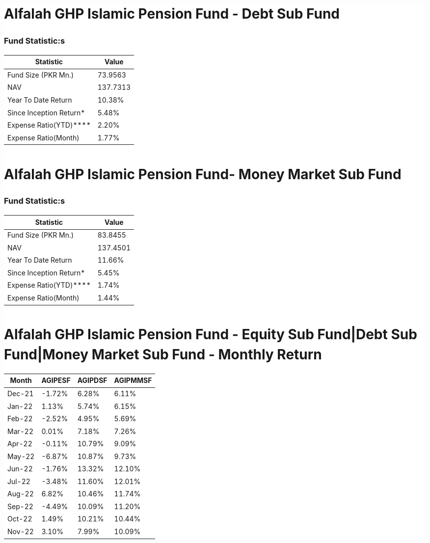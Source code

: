 # Alfalah GHP Islamic Pension Fund - Debt Sub Fund

### Fund Statistic:s

| Statistic                  | Value    |
| -------------------------- | -------- |
| Fund Size (PKR Mn.)        | 73.9563  |
| NAV                        | 137.7313 |
| Year To Date Return        | 10.38%   |
| Since Inception Return\*   | 5.48%    |
| Expense Ratio(YTD)\*\*\*\* | 2.20%    |
| Expense Ratio(Month)       | 1.77%    |

# Alfalah GHP Islamic Pension Fund- Money Market Sub Fund

### Fund Statistic:s

| Statistic                  | Value    |
| -------------------------- | -------- |
| Fund Size (PKR Mn.)        | 83.8455  |
| NAV                        | 137.4501 |
| Year To Date Return        | 11.66%   |
| Since Inception Return\*   | 5.45%    |
| Expense Ratio(YTD)\*\*\*\* | 1.74%    |
| Expense Ratio(Month)       | 1.44%    |

# Alfalah GHP Islamic Pension Fund - Equity Sub Fund|Debt Sub Fund|Money Market Sub Fund - Monthly Return

| Month  | AGIPESF | AGIPDSF | AGIPMMSF |
| ------ | ------- | ------- | -------- |
| Dec-21 | -1.72%  | 6.28%   | 6.11%    |
| Jan-22 | 1.13%   | 5.74%   | 6.15%    |
| Feb-22 | -2.52%  | 4.95%   | 5.69%    |
| Mar-22 | 0.01%   | 7.18%   | 7.26%    |
| Apr-22 | -0.11%  | 10.79%  | 9.09%    |
| May-22 | -6.87%  | 10.87%  | 9.73%    |
| Jun-22 | -1.76%  | 13.32%  | 12.10%   |
| Jul-22 | -3.48%  | 11.60%  | 12.01%   |
| Aug-22 | 6.82%   | 10.46%  | 11.74%   |
| Sep-22 | -4.49%  | 10.09%  | 11.20%   |
| Oct-22 | 1.49%   | 10.21%  | 10.44%   |
| Nov-22 | 3.10%   | 7.99%   | 10.09%   |
